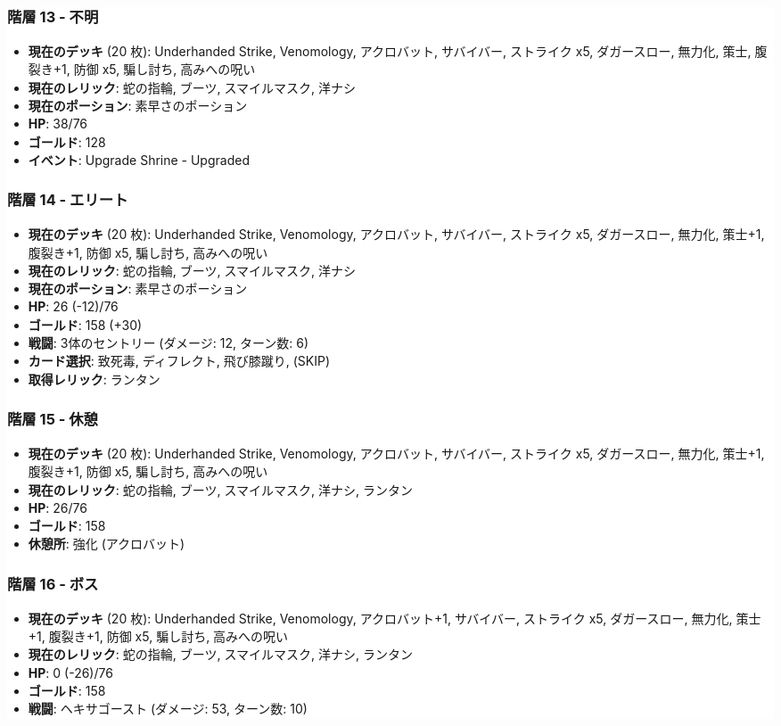 ### 階層 13 - 不明
- **現在のデッキ** (20 枚): Underhanded Strike, Venomology, アクロバット, サバイバー, ストライク x5, ダガースロー, 無力化, 策士, 腹裂き+1, 防御 x5, 騙し討ち, 高みへの呪い
- **現在のレリック**: 蛇の指輪, ブーツ, スマイルマスク, 洋ナシ
- **現在のポーション**: 素早さのポーション
- **HP**: 38/76
- **ゴールド**: 128
- **イベント**: Upgrade Shrine - Upgraded

### 階層 14 - エリート
- **現在のデッキ** (20 枚): Underhanded Strike, Venomology, アクロバット, サバイバー, ストライク x5, ダガースロー, 無力化, 策士+1, 腹裂き+1, 防御 x5, 騙し討ち, 高みへの呪い
- **現在のレリック**: 蛇の指輪, ブーツ, スマイルマスク, 洋ナシ
- **現在のポーション**: 素早さのポーション
- **HP**: 26 (-12)/76
- **ゴールド**: 158 (+30)
- **戦闘**: 3体のセントリー (ダメージ: 12, ターン数: 6)
- **カード選択**: 致死毒, ディフレクト, 飛び膝蹴り, (SKIP)
- **取得レリック**: ランタン

### 階層 15 - 休憩
- **現在のデッキ** (20 枚): Underhanded Strike, Venomology, アクロバット, サバイバー, ストライク x5, ダガースロー, 無力化, 策士+1, 腹裂き+1, 防御 x5, 騙し討ち, 高みへの呪い
- **現在のレリック**: 蛇の指輪, ブーツ, スマイルマスク, 洋ナシ, ランタン
- **HP**: 26/76
- **ゴールド**: 158
- **休憩所**: 強化 (アクロバット)

### 階層 16 - ボス
- **現在のデッキ** (20 枚): Underhanded Strike, Venomology, アクロバット+1, サバイバー, ストライク x5, ダガースロー, 無力化, 策士+1, 腹裂き+1, 防御 x5, 騙し討ち, 高みへの呪い
- **現在のレリック**: 蛇の指輪, ブーツ, スマイルマスク, 洋ナシ, ランタン
- **HP**: 0 (-26)/76
- **ゴールド**: 158
- **戦闘**: ヘキサゴースト (ダメージ: 53, ターン数: 10)
